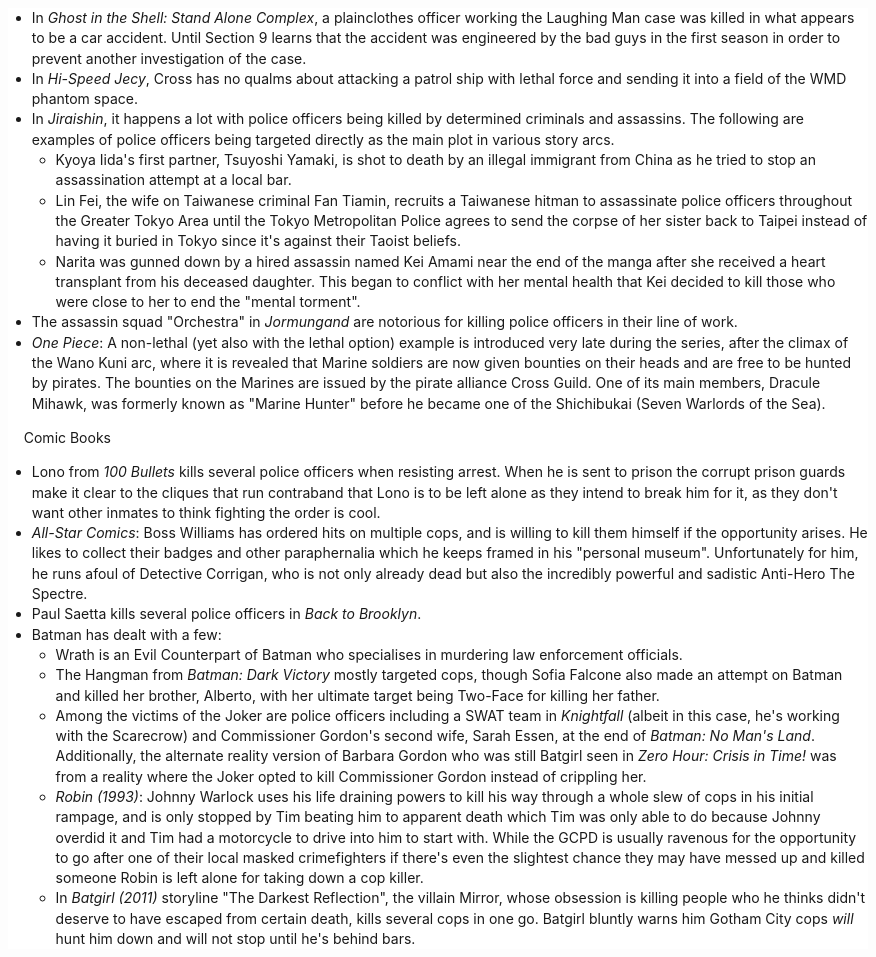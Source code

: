 -   In _Ghost in the Shell: Stand Alone Complex_, a plainclothes officer working the Laughing Man case was killed in what appears to be a car accident. Until Section 9 learns that the accident was engineered by the bad guys in the first season in order to prevent another investigation of the case.
-   In _Hi-Speed Jecy_, Cross has no qualms about attacking a patrol ship with lethal force and sending it into a field of the WMD phantom space.
-   In _Jiraishin_, it happens a lot with police officers being killed by determined criminals and assassins. The following are examples of police officers being targeted directly as the main plot in various story arcs.
    -   Kyoya Iida's first partner, Tsuyoshi Yamaki, is shot to death by an illegal immigrant from China as he tried to stop an assassination attempt at a local bar.
    -   Lin Fei, the wife on Taiwanese criminal Fan Tiamin, recruits a Taiwanese hitman to assassinate police officers throughout the Greater Tokyo Area until the Tokyo Metropolitan Police agrees to send the corpse of her sister back to Taipei instead of having it buried in Tokyo since it's against their Taoist beliefs.
    -   Narita was gunned down by a hired assassin named Kei Amami near the end of the manga after she received a heart transplant from his deceased daughter. This began to conflict with her mental health that Kei decided to kill those who were close to her to end the "mental torment".
-   The assassin squad "Orchestra" in _Jormungand_ are notorious for killing police officers in their line of work.
-   _One Piece_: A non-lethal (yet also with the lethal option) example is introduced very late during the series, after the climax of the Wano Kuni arc, where it is revealed that Marine soldiers are now given bounties on their heads and are free to be hunted by pirates. The bounties on the Marines are issued by the pirate alliance Cross Guild. One of its main members, Dracule Mihawk, was formerly known as "Marine Hunter" before he became one of the Shichibukai (Seven Warlords of the Sea).

    Comic Books 

-   Lono from _100 Bullets_ kills several police officers when resisting arrest. When he is sent to prison the corrupt prison guards make it clear to the cliques that run contraband that Lono is to be left alone as they intend to break him for it, as they don't want other inmates to think fighting the order is cool.
-   _All-Star Comics_: Boss Williams has ordered hits on multiple cops, and is willing to kill them himself if the opportunity arises. He likes to collect their badges and other paraphernalia which he keeps framed in his "personal museum". Unfortunately for him, he runs afoul of Detective Corrigan, who is not only already dead but also the incredibly powerful and sadistic Anti-Hero The Spectre.
-   Paul Saetta kills several police officers in _Back to Brooklyn_.
-   Batman has dealt with a few:
    -   Wrath is an Evil Counterpart of Batman who specialises in murdering law enforcement officials.
    -   The Hangman from _Batman: Dark Victory_ mostly targeted cops, though Sofia Falcone also made an attempt on Batman and killed her brother, Alberto, with her ultimate target being Two-Face for killing her father.
    -   Among the victims of the Joker are police officers including a SWAT team in _Knightfall_ (albeit in this case, he's working with the Scarecrow) and Commissioner Gordon's second wife, Sarah Essen, at the end of _Batman: No Man's Land_. Additionally, the alternate reality version of Barbara Gordon who was still Batgirl seen in _Zero Hour: Crisis in Time!_ was from a reality where the Joker opted to kill Commissioner Gordon instead of crippling her.
    -   _Robin (1993)_: Johnny Warlock uses his life draining powers to kill his way through a whole slew of cops in his initial rampage, and is only stopped by Tim beating him to apparent death which Tim was only able to do because Johnny overdid it and Tim had a motorcycle to drive into him to start with. While the GCPD is usually ravenous for the opportunity to go after one of their local masked crimefighters if there's even the slightest chance they may have messed up and killed someone Robin is left alone for taking down a cop killer.
    -   In _Batgirl (2011)_ storyline "The Darkest Reflection", the villain Mirror, whose obsession is killing people who he thinks didn't deserve to have escaped from certain death, kills several cops in one go. Batgirl bluntly warns him Gotham City cops _will_ hunt him down and will not stop until he's behind bars.
        